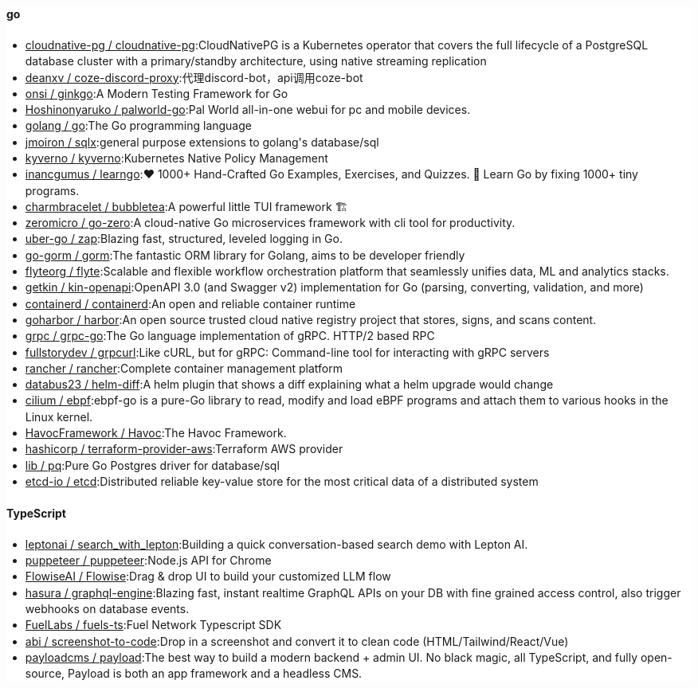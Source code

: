 #### go
* [cloudnative-pg / cloudnative-pg](https://github.com/cloudnative-pg/cloudnative-pg):CloudNativePG is a Kubernetes operator that covers the full lifecycle of a PostgreSQL database cluster with a primary/standby architecture, using native streaming replication
* [deanxv / coze-discord-proxy](https://github.com/deanxv/coze-discord-proxy):代理discord-bot，api调用coze-bot
* [onsi / ginkgo](https://github.com/onsi/ginkgo):A Modern Testing Framework for Go
* [Hoshinonyaruko / palworld-go](https://github.com/Hoshinonyaruko/palworld-go):Pal World all-in-one webui for pc and mobile devices.
* [golang / go](https://github.com/golang/go):The Go programming language
* [jmoiron / sqlx](https://github.com/jmoiron/sqlx):general purpose extensions to golang's database/sql
* [kyverno / kyverno](https://github.com/kyverno/kyverno):Kubernetes Native Policy Management
* [inancgumus / learngo](https://github.com/inancgumus/learngo):❤️ 1000+ Hand-Crafted Go Examples, Exercises, and Quizzes. 🚀 Learn Go by fixing 1000+ tiny programs.
* [charmbracelet / bubbletea](https://github.com/charmbracelet/bubbletea):A powerful little TUI framework 🏗
* [zeromicro / go-zero](https://github.com/zeromicro/go-zero):A cloud-native Go microservices framework with cli tool for productivity.
* [uber-go / zap](https://github.com/uber-go/zap):Blazing fast, structured, leveled logging in Go.
* [go-gorm / gorm](https://github.com/go-gorm/gorm):The fantastic ORM library for Golang, aims to be developer friendly
* [flyteorg / flyte](https://github.com/flyteorg/flyte):Scalable and flexible workflow orchestration platform that seamlessly unifies data, ML and analytics stacks.
* [getkin / kin-openapi](https://github.com/getkin/kin-openapi):OpenAPI 3.0 (and Swagger v2) implementation for Go (parsing, converting, validation, and more)
* [containerd / containerd](https://github.com/containerd/containerd):An open and reliable container runtime
* [goharbor / harbor](https://github.com/goharbor/harbor):An open source trusted cloud native registry project that stores, signs, and scans content.
* [grpc / grpc-go](https://github.com/grpc/grpc-go):The Go language implementation of gRPC. HTTP/2 based RPC
* [fullstorydev / grpcurl](https://github.com/fullstorydev/grpcurl):Like cURL, but for gRPC: Command-line tool for interacting with gRPC servers
* [rancher / rancher](https://github.com/rancher/rancher):Complete container management platform
* [databus23 / helm-diff](https://github.com/databus23/helm-diff):A helm plugin that shows a diff explaining what a helm upgrade would change
* [cilium / ebpf](https://github.com/cilium/ebpf):ebpf-go is a pure-Go library to read, modify and load eBPF programs and attach them to various hooks in the Linux kernel.
* [HavocFramework / Havoc](https://github.com/HavocFramework/Havoc):The Havoc Framework.
* [hashicorp / terraform-provider-aws](https://github.com/hashicorp/terraform-provider-aws):Terraform AWS provider
* [lib / pq](https://github.com/lib/pq):Pure Go Postgres driver for database/sql
* [etcd-io / etcd](https://github.com/etcd-io/etcd):Distributed reliable key-value store for the most critical data of a distributed system

#### TypeScript
* [leptonai / search_with_lepton](https://github.com/leptonai/search_with_lepton):Building a quick conversation-based search demo with Lepton AI.
* [puppeteer / puppeteer](https://github.com/puppeteer/puppeteer):Node.js API for Chrome
* [FlowiseAI / Flowise](https://github.com/FlowiseAI/Flowise):Drag & drop UI to build your customized LLM flow
* [hasura / graphql-engine](https://github.com/hasura/graphql-engine):Blazing fast, instant realtime GraphQL APIs on your DB with fine grained access control, also trigger webhooks on database events.
* [FuelLabs / fuels-ts](https://github.com/FuelLabs/fuels-ts):Fuel Network Typescript SDK
* [abi / screenshot-to-code](https://github.com/abi/screenshot-to-code):Drop in a screenshot and convert it to clean code (HTML/Tailwind/React/Vue)
* [payloadcms / payload](https://github.com/payloadcms/payload):The best way to build a modern backend + admin UI. No black magic, all TypeScript, and fully open-source, Payload is both an app framework and a headless CMS.